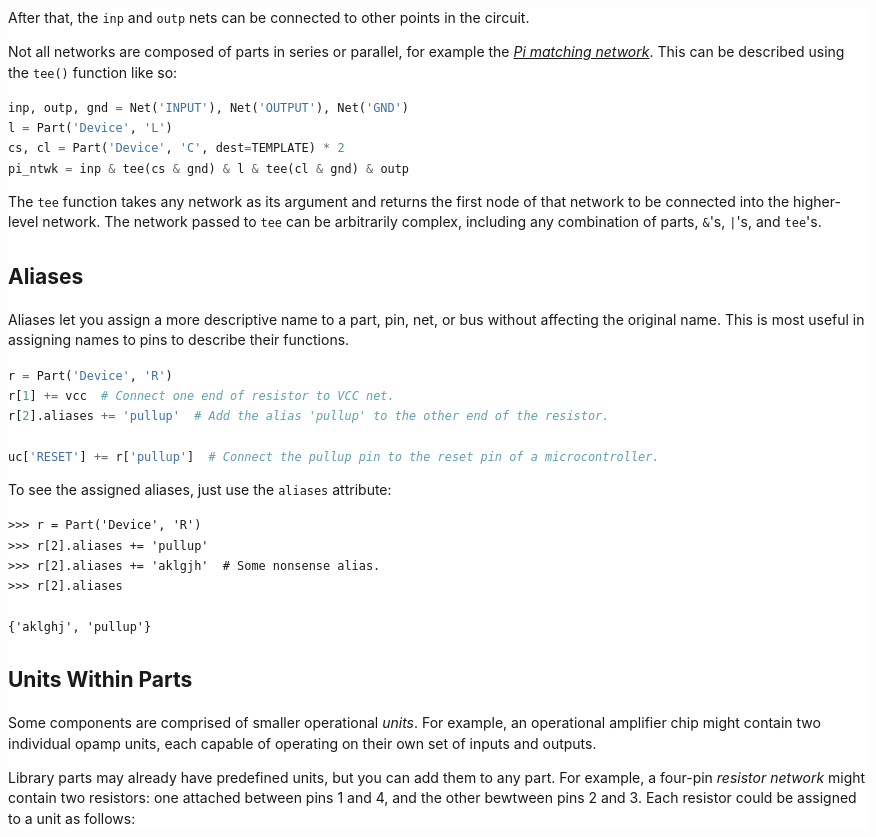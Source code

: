 After that, the `inp` and `outp` nets can be connected to other points in the circuit.

Not all networks are composed of parts in series or parallel, for example the
[*Pi matching network*](https://www.eeweb.com/tools/pi-match).
This can be described using the `tee()` function like so:

```py
inp, outp, gnd = Net('INPUT'), Net('OUTPUT'), Net('GND')
l = Part('Device', 'L')
cs, cl = Part('Device', 'C', dest=TEMPLATE) * 2
pi_ntwk = inp & tee(cs & gnd) & l & tee(cl & gnd) & outp
```

The `tee` function takes any network as its argument and returns the first node of
that network to be connected into the higher-level network.
The network passed to `tee` can be arbitrarily complex, including any
combination of parts, `&`'s, `|`'s, and `tee`'s.


## Aliases

Aliases let you assign a more descriptive name to a part, pin, net, or bus without
affecting the original name.
This is most useful in assigning names to pins to describe their functions.

```py
r = Part('Device', 'R')
r[1] += vcc  # Connect one end of resistor to VCC net.
r[2].aliases += 'pullup'  # Add the alias 'pullup' to the other end of the resistor.

uc['RESET'] += r['pullup']  # Connect the pullup pin to the reset pin of a microcontroller.
```

To see the assigned aliases, just use the `aliases` attribute:

```terminal
>>> r = Part('Device', 'R')
>>> r[2].aliases += 'pullup'
>>> r[2].aliases += 'aklgjh'  # Some nonsense alias.
>>> r[2].aliases

{'aklghj', 'pullup'}
```


## Units Within Parts

Some components are comprised of smaller operational *units*.
For example, an operational amplifier chip might contain two individual opamp units,
each capable of operating on their own set of inputs and outputs.

Library parts may already have predefined units, but you can add them to any part.
For example, a four-pin *resistor network* might contain two resistors:
one attached between pins 1 and 4, and the other bewtween pins 2 and 3.
Each resistor could be assigned to a unit as follows:
